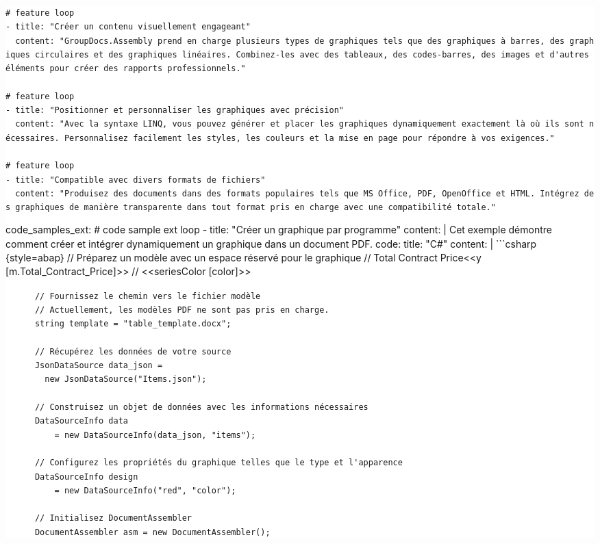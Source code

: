     # feature loop
    - title: "Créer un contenu visuellement engageant"
      content: "GroupDocs.Assembly prend en charge plusieurs types de graphiques tels que des graphiques à barres, des graphiques circulaires et des graphiques linéaires. Combinez-les avec des tableaux, des codes-barres, des images et d'autres éléments pour créer des rapports professionnels."

    # feature loop
    - title: "Positionner et personnaliser les graphiques avec précision"
      content: "Avec la syntaxe LINQ, vous pouvez générer et placer les graphiques dynamiquement exactement là où ils sont nécessaires. Personnalisez facilement les styles, les couleurs et la mise en page pour répondre à vos exigences."

    # feature loop
    - title: "Compatible avec divers formats de fichiers"
      content: "Produisez des documents dans des formats populaires tels que MS Office, PDF, OpenOffice et HTML. Intégrez des graphiques de manière transparente dans tout format pris en charge avec une compatibilité totale."
      
  code_samples_ext:
    # code sample ext loop
    - title: "Créer un graphique par programme"
      content: |
        Cet exemple démontre comment créer et intégrer dynamiquement un graphique dans un document PDF.
      code:
        title: "C#"
        content: |
          ```csharp {style=abap}
          // Préparez un modèle avec un espace réservé pour le graphique
          // Total Contract Price<<y [m.Total_Contract_Price]>>
          // <<seriesColor [color]>>

          // Fournissez le chemin vers le fichier modèle
          // Actuellement, les modèles PDF ne sont pas pris en charge.
          string template = "table_template.docx";

          // Récupérez les données de votre source
          JsonDataSource data_json = 
            new JsonDataSource("Items.json");

          // Construisez un objet de données avec les informations nécessaires
          DataSourceInfo data 
              = new DataSourceInfo(data_json, "items");

          // Configurez les propriétés du graphique telles que le type et l'apparence
          DataSourceInfo design 
              = new DataSourceInfo("red", "color");

          // Initialisez DocumentAssembler
          DocumentAssembler asm = new DocumentAssembler();
